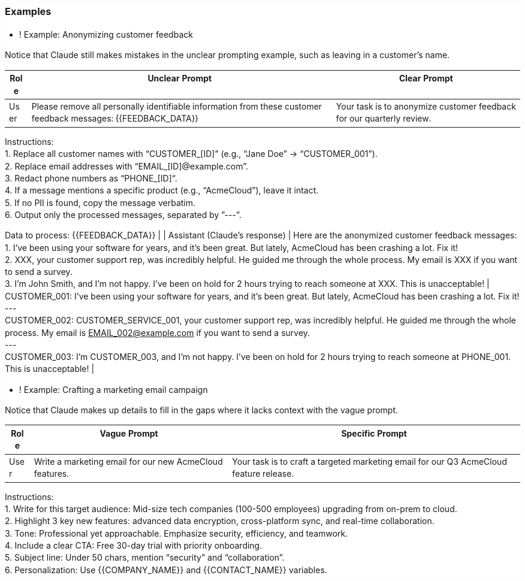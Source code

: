 ### Examples

- ! Example: Anonymizing customer feedback

Notice that Claude still makes mistakes in the unclear prompting example, such as leaving in a customer’s name.

| Role | Unclear Prompt | Clear Prompt |
| --- | --- | --- |
| User | Please remove all personally identifiable information from these customer feedback messages: {{FEEDBACK\_DATA}} | Your task is to anonymize customer feedback for our quarterly review.  
  
Instructions:  
1\. Replace all customer names with “CUSTOMER\_\[ID\]” (e.g., “Jane Doe” → “CUSTOMER\_001”).  
2\. Replace email addresses with “EMAIL\_\[ID\]@example.com”.  
3\. Redact phone numbers as “PHONE\_\[ID\]“.  
4\. If a message mentions a specific product (e.g., “AcmeCloud”), leave it intact.  
5\. If no PII is found, copy the message verbatim.  
6\. Output only the processed messages, separated by ”---”.  
  
Data to process: {{FEEDBACK\_DATA}} |
| Assistant (Claude’s response) | Here are the anonymized customer feedback messages:  
1\. I’ve been using your software for years, and it’s been great. But lately, AcmeCloud has been crashing a lot. Fix it!  
2\. XXX, your customer support rep, was incredibly helpful. He guided me through the whole process. My email is XXX if you want to send a survey.  
3\. I’m John Smith, and I’m not happy. I’ve been on hold for 2 hours trying to reach someone at XXX. This is unacceptable! | CUSTOMER\_001: I’ve been using your software for years, and it’s been great. But lately, AcmeCloud has been crashing a lot. Fix it!  
\---  
CUSTOMER\_002: CUSTOMER\_SERVICE\_001, your customer support rep, was incredibly helpful. He guided me through the whole process. My email is [EMAIL\_002@example.com](mailto:EMAIL_002@example.com) if you want to send a survey.  
\---  
CUSTOMER\_003: I’m CUSTOMER\_003, and I’m not happy. I’ve been on hold for 2 hours trying to reach someone at PHONE\_001. This is unacceptable! |

- ! Example: Crafting a marketing email campaign

Notice that Claude makes up details to fill in the gaps where it lacks context with the vague prompt.

| Role | Vague Prompt | Specific Prompt |
| --- | --- | --- |
| User | Write a marketing email for our new AcmeCloud features. | Your task is to craft a targeted marketing email for our Q3 AcmeCloud feature release.  
  
Instructions:  
1\. Write for this target audience: Mid-size tech companies (100-500 employees) upgrading from on-prem to cloud.  
2\. Highlight 3 key new features: advanced data encryption, cross-platform sync, and real-time collaboration.  
3\. Tone: Professional yet approachable. Emphasize security, efficiency, and teamwork.  
4\. Include a clear CTA: Free 30-day trial with priority onboarding.  
5\. Subject line: Under 50 chars, mention “security” and “collaboration”.  
6\. Personalization: Use {{COMPANY\_NAME}} and {{CONTACT\_NAME}} variables.  
  